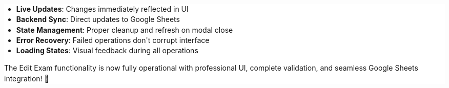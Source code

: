 - **Live Updates**: Changes immediately reflected in UI
- **Backend Sync**: Direct updates to Google Sheets
- **State Management**: Proper cleanup and refresh on modal close
- **Error Recovery**: Failed operations don't corrupt interface
- **Loading States**: Visual feedback during all operations

The Edit Exam functionality is now fully operational with professional UI, complete validation, and seamless Google Sheets integration! 🚀
